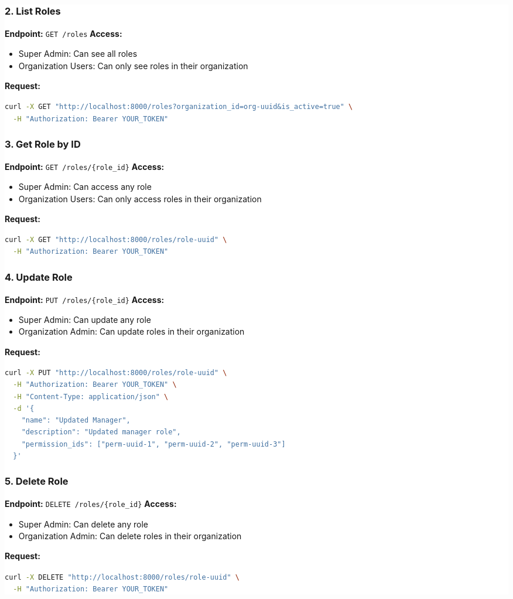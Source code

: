 ### 2. List Roles
**Endpoint:** `GET /roles`
**Access:**
- Super Admin: Can see all roles
- Organization Users: Can only see roles in their organization

**Request:**
```bash
curl -X GET "http://localhost:8000/roles?organization_id=org-uuid&is_active=true" \
  -H "Authorization: Bearer YOUR_TOKEN"
```

### 3. Get Role by ID
**Endpoint:** `GET /roles/{role_id}`
**Access:**
- Super Admin: Can access any role
- Organization Users: Can only access roles in their organization

**Request:**
```bash
curl -X GET "http://localhost:8000/roles/role-uuid" \
  -H "Authorization: Bearer YOUR_TOKEN"
```

### 4. Update Role
**Endpoint:** `PUT /roles/{role_id}`
**Access:**
- Super Admin: Can update any role
- Organization Admin: Can update roles in their organization

**Request:**
```bash
curl -X PUT "http://localhost:8000/roles/role-uuid" \
  -H "Authorization: Bearer YOUR_TOKEN" \
  -H "Content-Type: application/json" \
  -d '{
    "name": "Updated Manager",
    "description": "Updated manager role",
    "permission_ids": ["perm-uuid-1", "perm-uuid-2", "perm-uuid-3"]
  }'
```

### 5. Delete Role
**Endpoint:** `DELETE /roles/{role_id}`
**Access:**
- Super Admin: Can delete any role
- Organization Admin: Can delete roles in their organization

**Request:**
```bash
curl -X DELETE "http://localhost:8000/roles/role-uuid" \
  -H "Authorization: Bearer YOUR_TOKEN"
```
